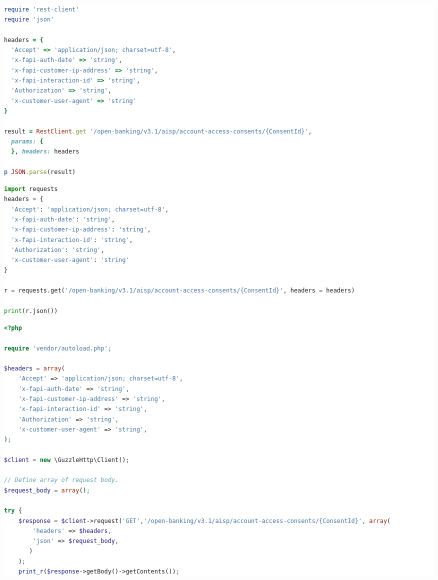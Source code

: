 ```ruby
require 'rest-client'
require 'json'

headers = {
  'Accept' => 'application/json; charset=utf-8',
  'x-fapi-auth-date' => 'string',
  'x-fapi-customer-ip-address' => 'string',
  'x-fapi-interaction-id' => 'string',
  'Authorization' => 'string',
  'x-customer-user-agent' => 'string'
}

result = RestClient.get '/open-banking/v3.1/aisp/account-access-consents/{ConsentId}',
  params: {
  }, headers: headers

p JSON.parse(result)

```

```python
import requests
headers = {
  'Accept': 'application/json; charset=utf-8',
  'x-fapi-auth-date': 'string',
  'x-fapi-customer-ip-address': 'string',
  'x-fapi-interaction-id': 'string',
  'Authorization': 'string',
  'x-customer-user-agent': 'string'
}

r = requests.get('/open-banking/v3.1/aisp/account-access-consents/{ConsentId}', headers = headers)

print(r.json())

```

```php
<?php

require 'vendor/autoload.php';

$headers = array(
    'Accept' => 'application/json; charset=utf-8',
    'x-fapi-auth-date' => 'string',
    'x-fapi-customer-ip-address' => 'string',
    'x-fapi-interaction-id' => 'string',
    'Authorization' => 'string',
    'x-customer-user-agent' => 'string',
);

$client = new \GuzzleHttp\Client();

// Define array of request body.
$request_body = array();

try {
    $response = $client->request('GET','/open-banking/v3.1/aisp/account-access-consents/{ConsentId}', array(
        'headers' => $headers,
        'json' => $request_body,
       )
    );
    print_r($response->getBody()->getContents());
```
